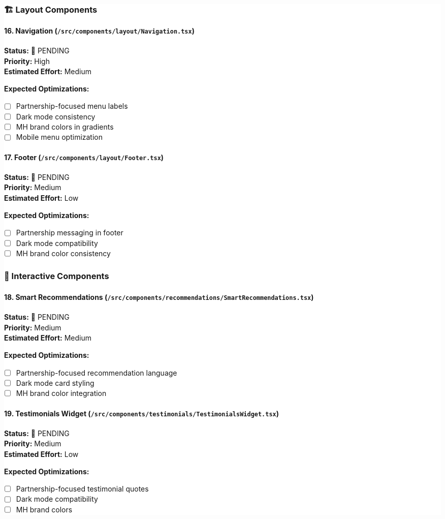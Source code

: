 ### 🏗️ Layout Components

#### 16. Navigation (`/src/components/layout/Navigation.tsx`)

**Status:** 📝 PENDING  
**Priority:** High  
**Estimated Effort:** Medium

**Expected Optimizations:**

- [ ] Partnership-focused menu labels
- [ ] Dark mode consistency
- [ ] MH brand colors in gradients
- [ ] Mobile menu optimization

#### 17. Footer (`/src/components/layout/Footer.tsx`)

**Status:** 📝 PENDING  
**Priority:** Medium  
**Estimated Effort:** Low

**Expected Optimizations:**

- [ ] Partnership messaging in footer
- [ ] Dark mode compatibility
- [ ] MH brand color consistency

### 🤖 Interactive Components

#### 18. Smart Recommendations (`/src/components/recommendations/SmartRecommendations.tsx`)

**Status:** 📝 PENDING  
**Priority:** Medium  
**Estimated Effort:** Medium

**Expected Optimizations:**

- [ ] Partnership-focused recommendation language
- [ ] Dark mode card styling
- [ ] MH brand color integration

#### 19. Testimonials Widget (`/src/components/testimonials/TestimonialsWidget.tsx`)

**Status:** 📝 PENDING  
**Priority:** Medium  
**Estimated Effort:** Low

**Expected Optimizations:**

- [ ] Partnership-focused testimonial quotes
- [ ] Dark mode compatibility
- [ ] MH brand colors
